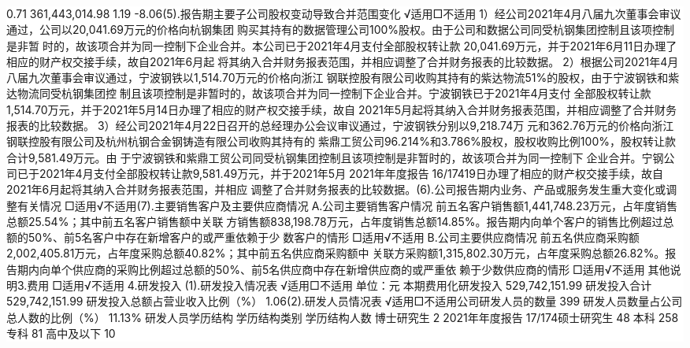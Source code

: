 0.71
361,443,014.98
1.19
-8.06(5).报告期主要子公司股权变动导致合并范围变化
√适用□不适用
1）经公司2021年4月八届九次董事会审议通过，公司以20,041.69万元的价格向杭钢集团
购买其持有的数据管理公司100%股权。由于公司和数据公司同受杭钢集团控制且该项控制是非暂
时的，故该项合并为同一控制下企业合并。本公司已于2021年4月支付全部股权转让款
20,041.69万元，并于2021年6月11日办理了相应的财产权交接手续，故自2021年6月起
将其纳入合并财务报表范围，并相应调整了合并财务报表的比较数据。
2）根据公司2021年4月八届九次董事会审议通过，宁波钢铁以1,514.70万元的价格向浙江
钢联控股有限公司收购其持有的紫达物流51%的股权，由于宁波钢铁和紫达物流同受杭钢集团控
制且该项控制是非暂时的，故该项合并为同一控制下企业合并。宁波钢铁已于2021年4月支付
全部股权转让款1,514.70万元，并于2021年5月14日办理了相应的财产权交接手续，故自
2021年5月起将其纳入合并财务报表范围，并相应调整了合并财务报表的比较数据。
3）经公司2021年4月22日召开的总经理办公会议审议通过，宁波钢铁分别以9,218.74万
元和362.76万元的价格向浙江钢联控股有限公司及杭州杭钢合金钢铸造有限公司收购其持有的
紫鼎工贸公司96.214%和3.786%股权，股权收购比例100%，股权转让款合计9,581.49万元。由
于宁波钢铁和紫鼎工贸公司同受杭钢集团控制且该项控制是非暂时的，故该项合并为同一控制下
企业合并。宁钢公司已于2021年4月支付全部股权转让款9,581.49万元，并于2021年5月
2021年年度报告
16/17419日办理了相应的财产权交接手续，故自2021年6月起将其纳入合并财务报表范围，并相应
调整了合并财务报表的比较数据。(6).公司报告期内业务、产品或服务发生重大变化或调整有关情况
□适用√不适用(7).主要销售客户及主要供应商情况
A.公司主要销售客户情况
前五名客户销售额1,441,748.23万元，占年度销售总额25.54%；其中前五名客户销售额中关联
方销售额838,198.78万元，占年度销售总额14.85%。报告期内向单个客户的销售比例超过总额的50%、前5名客户中存在新增客户的或严重依赖于少
数客户的情形
□适用√不适用
B.公司主要供应商情况
前五名供应商采购额2,002,405.81万元，占年度采购总额40.82%；其中前五名供应商采购额中
关联方采购额1,315,802.30万元，占年度采购总额26.82%。报告期内向单个供应商的采购比例超过总额的50%、前5名供应商中存在新增供应商的或严重依
赖于少数供应商的情形
□适用√不适用
其他说明3.费用
□适用√不适用
4.研发投入
(1).研发投入情况表
√适用□不适用
单位：元
本期费用化研发投入
529,742,151.99
研发投入合计
529,742,151.99
研发投入总额占营业收入比例（%）
1.06(2).研发人员情况表
√适用□不适用公司研发人员的数量
399
研发人员数量占公司总人数的比例（%）
11.13%
研发人员学历结构
学历结构类别
学历结构人数
博士研究生
2
2021年年度报告
17/174硕士研究生
48
本科
258
专科
81
高中及以下
10